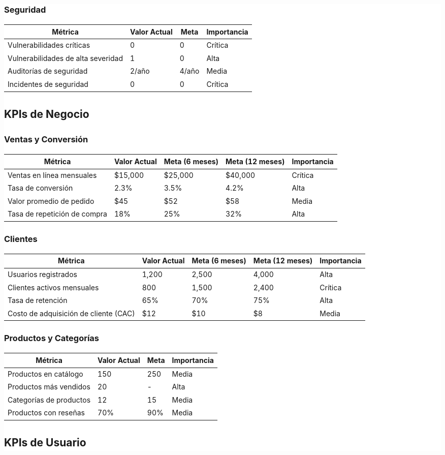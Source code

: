 ### Seguridad

| Métrica                            | Valor Actual | Meta  | Importancia |
| ---------------------------------- | ------------ | ----- | ----------- |
| Vulnerabilidades críticas          | 0            | 0     | Crítica     |
| Vulnerabilidades de alta severidad | 1            | 0     | Alta        |
| Auditorías de seguridad            | 2/año        | 4/año | Media       |
| Incidentes de seguridad            | 0            | 0     | Crítica     |

## KPIs de Negocio

### Ventas y Conversión

| Métrica                      | Valor Actual | Meta (6 meses) | Meta (12 meses) | Importancia |
| ---------------------------- | ------------ | -------------- | --------------- | ----------- |
| Ventas en línea mensuales    | $15,000      | $25,000        | $40,000         | Crítica     |
| Tasa de conversión           | 2.3%         | 3.5%           | 4.2%            | Alta        |
| Valor promedio de pedido     | $45          | $52            | $58             | Media       |
| Tasa de repetición de compra | 18%          | 25%            | 32%             | Alta        |

### Clientes

| Métrica                               | Valor Actual | Meta (6 meses) | Meta (12 meses) | Importancia |
| ------------------------------------- | ------------ | -------------- | --------------- | ----------- |
| Usuarios registrados                  | 1,200        | 2,500          | 4,000           | Alta        |
| Clientes activos mensuales            | 800          | 1,500          | 2,400           | Crítica     |
| Tasa de retención                     | 65%          | 70%            | 75%             | Alta        |
| Costo de adquisición de cliente (CAC) | $12          | $10            | $8              | Media       |

### Productos y Categorías

| Métrica                 | Valor Actual | Meta | Importancia |
| ----------------------- | ------------ | ---- | ----------- |
| Productos en catálogo   | 150          | 250  | Media       |
| Productos más vendidos  | 20           | -    | Alta        |
| Categorías de productos | 12           | 15   | Media       |
| Productos con reseñas   | 70%          | 90%  | Media       |

## KPIs de Usuario
